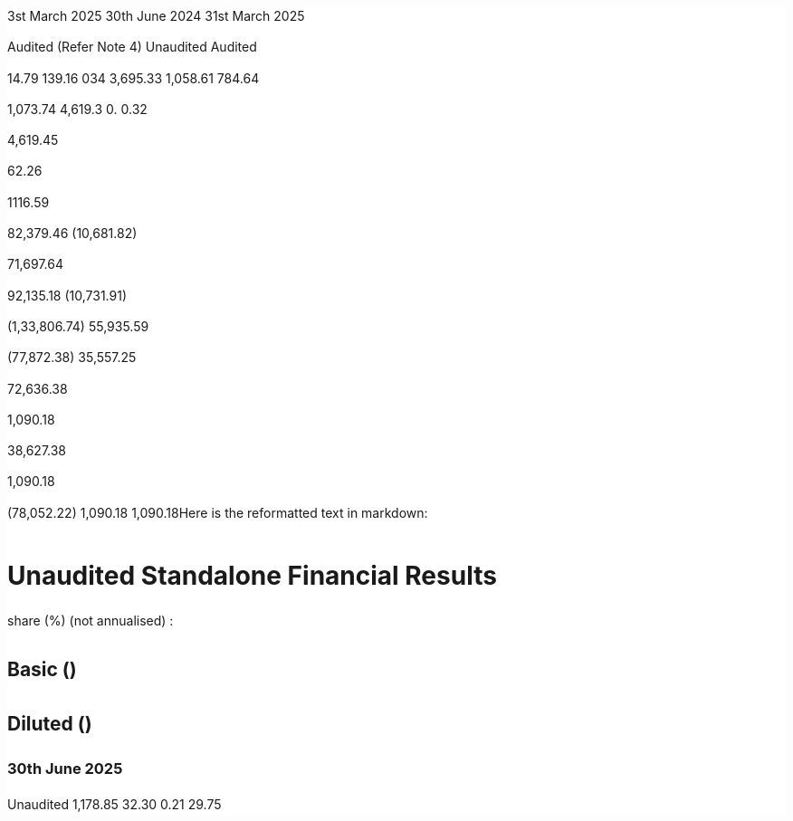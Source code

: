 3st March 2025 30th June 2024 31st March 2025

Audited (Refer Note 4) Unaudited Audited

14.79 139.16
034 3,695.33
1,058.61 784.64

1,073.74 4,619.3
0. 0.32

4,619.45

62.26

1116.59

82,379.46
(10,681.82)

71,697.64

92,135.18
(10,731.91)

(1,33,806.74)
55,935.59

(77,872.38) 35,557.25

72,636.38

1,090.18

38,627.38

1,090.18

(78,052.22)
1,090.18 1,090.18Here is the reformatted text in markdown:

# Unaudited Standalone Financial Results

share (%) (not annualised) :

## Basic ()
## Diluted ()

### 30th June 2025

Unaudited
1,178.85
32.30
0.21
29.75
